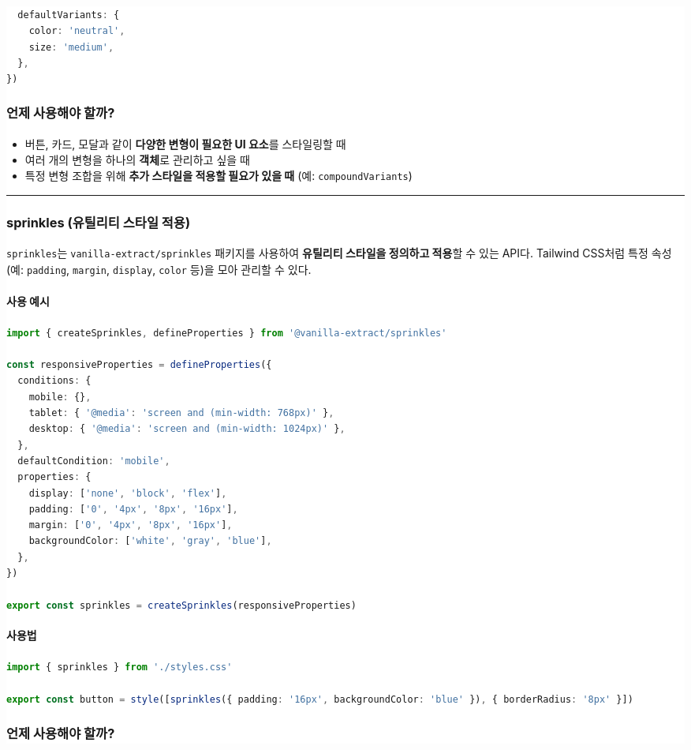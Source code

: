 ```ts
  defaultVariants: {
    color: 'neutral',
    size: 'medium',
  },
})
```

### **언제 사용해야 할까?**

- 버튼, 카드, 모달과 같이 **다양한 변형이 필요한 UI 요소**를 스타일링할 때
- 여러 개의 변형을 하나의 **객체**로 관리하고 싶을 때
- 특정 변형 조합을 위해 **추가 스타일을 적용할 필요가 있을 때** (예: `compoundVariants`)

---

### **sprinkles (유틸리티 스타일 적용)**

`sprinkles`는 `vanilla-extract/sprinkles` 패키지를 사용하여 **유틸리티 스타일을 정의하고 적용**할 수 있는 API다. Tailwind CSS처럼 특정 속성(예: `padding`, `margin`, `display`, `color` 등)을 모아 관리할 수 있다.

#### **사용 예시**

```ts
import { createSprinkles, defineProperties } from '@vanilla-extract/sprinkles'

const responsiveProperties = defineProperties({
  conditions: {
    mobile: {},
    tablet: { '@media': 'screen and (min-width: 768px)' },
    desktop: { '@media': 'screen and (min-width: 1024px)' },
  },
  defaultCondition: 'mobile',
  properties: {
    display: ['none', 'block', 'flex'],
    padding: ['0', '4px', '8px', '16px'],
    margin: ['0', '4px', '8px', '16px'],
    backgroundColor: ['white', 'gray', 'blue'],
  },
})

export const sprinkles = createSprinkles(responsiveProperties)
```

#### **사용법**

```ts
import { sprinkles } from './styles.css'

export const button = style([sprinkles({ padding: '16px', backgroundColor: 'blue' }), { borderRadius: '8px' }])
```

### **언제 사용해야 할까?**
